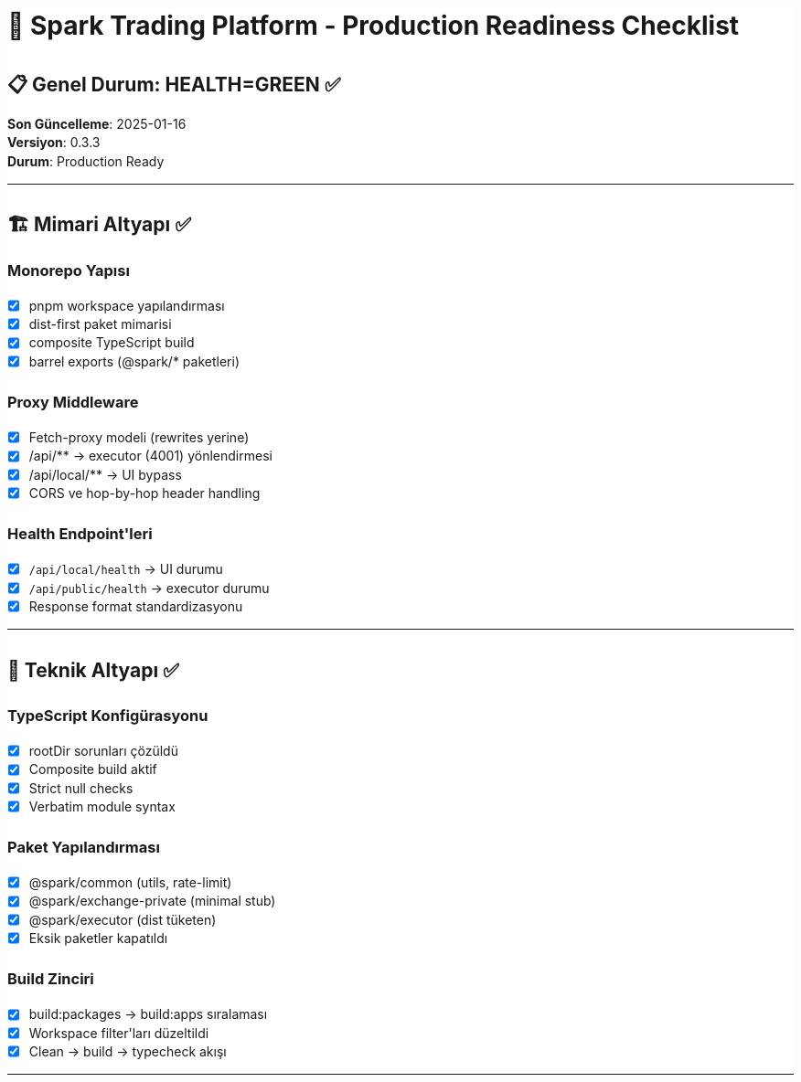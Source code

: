 # 🚀 Spark Trading Platform - Production Readiness Checklist

## 📋 Genel Durum: HEALTH=GREEN ✅

**Son Güncelleme**: 2025-01-16  
**Versiyon**: 0.3.3  
**Durum**: Production Ready

---

## 🏗️ **Mimari Altyapı** ✅

### Monorepo Yapısı
- [x] pnpm workspace yapılandırması
- [x] dist-first paket mimarisi
- [x] composite TypeScript build
- [x] barrel exports (@spark/* paketleri)

### Proxy Middleware
- [x] Fetch-proxy modeli (rewrites yerine)
- [x] /api/** → executor (4001) yönlendirmesi
- [x] /api/local/** → UI bypass
- [x] CORS ve hop-by-hop header handling

### Health Endpoint'leri
- [x] `/api/local/health` → UI durumu
- [x] `/api/public/health` → executor durumu
- [x] Response format standardizasyonu

---

## 🔧 **Teknik Altyapı** ✅

### TypeScript Konfigürasyonu
- [x] rootDir sorunları çözüldü
- [x] Composite build aktif
- [x] Strict null checks
- [x] Verbatim module syntax

### Paket Yapılandırması
- [x] @spark/common (utils, rate-limit)
- [x] @spark/exchange-private (minimal stub)
- [x] @spark/executor (dist tüketen)
- [x] Eksik paketler kapatıldı

### Build Zinciri
- [x] build:packages → build:apps sıralaması
- [x] Workspace filter'ları düzeltildi
- [x] Clean → build → typecheck akışı

---